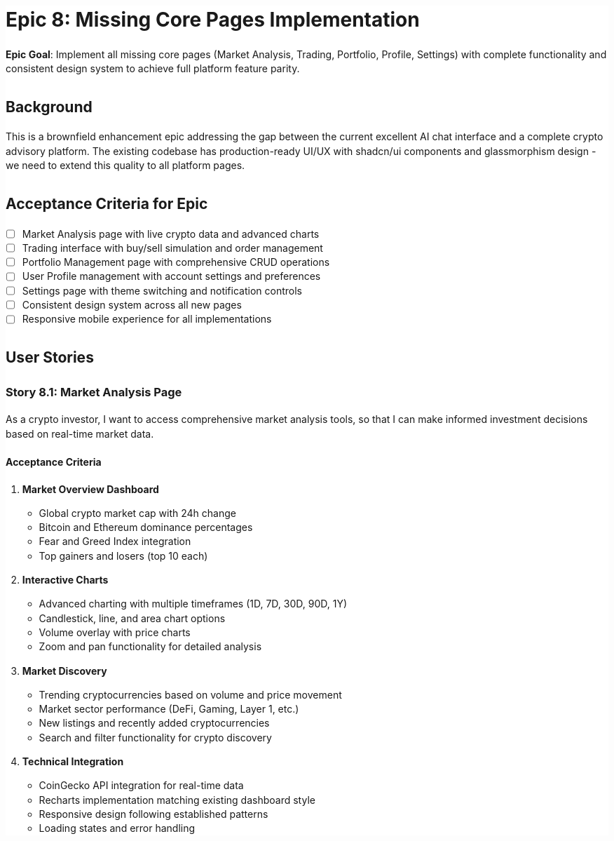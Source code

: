 # Epic 8: Missing Core Pages Implementation

**Epic Goal**: Implement all missing core pages (Market Analysis, Trading, Portfolio, Profile, Settings) with complete functionality and consistent design system to achieve full platform feature parity.

## Background
This is a brownfield enhancement epic addressing the gap between the current excellent AI chat interface and a complete crypto advisory platform. The existing codebase has production-ready UI/UX with shadcn/ui components and glassmorphism design - we need to extend this quality to all platform pages.

## Acceptance Criteria for Epic
- [ ] Market Analysis page with live crypto data and advanced charts
- [ ] Trading interface with buy/sell simulation and order management
- [ ] Portfolio Management page with comprehensive CRUD operations
- [ ] User Profile management with account settings and preferences
- [ ] Settings page with theme switching and notification controls
- [ ] Consistent design system across all new pages
- [ ] Responsive mobile experience for all implementations

## User Stories

### Story 8.1: Market Analysis Page

As a crypto investor,
I want to access comprehensive market analysis tools,
so that I can make informed investment decisions based on real-time market data.

#### Acceptance Criteria
1. **Market Overview Dashboard**
   - Global crypto market cap with 24h change
   - Bitcoin and Ethereum dominance percentages
   - Fear and Greed Index integration
   - Top gainers and losers (top 10 each)

2. **Interactive Charts**
   - Advanced charting with multiple timeframes (1D, 7D, 30D, 90D, 1Y)
   - Candlestick, line, and area chart options
   - Volume overlay with price charts
   - Zoom and pan functionality for detailed analysis

3. **Market Discovery**
   - Trending cryptocurrencies based on volume and price movement
   - Market sector performance (DeFi, Gaming, Layer 1, etc.)
   - New listings and recently added cryptocurrencies
   - Search and filter functionality for crypto discovery

4. **Technical Integration**
   - CoinGecko API integration for real-time data
   - Recharts implementation matching existing dashboard style
   - Responsive design following established patterns
   - Loading states and error handling
